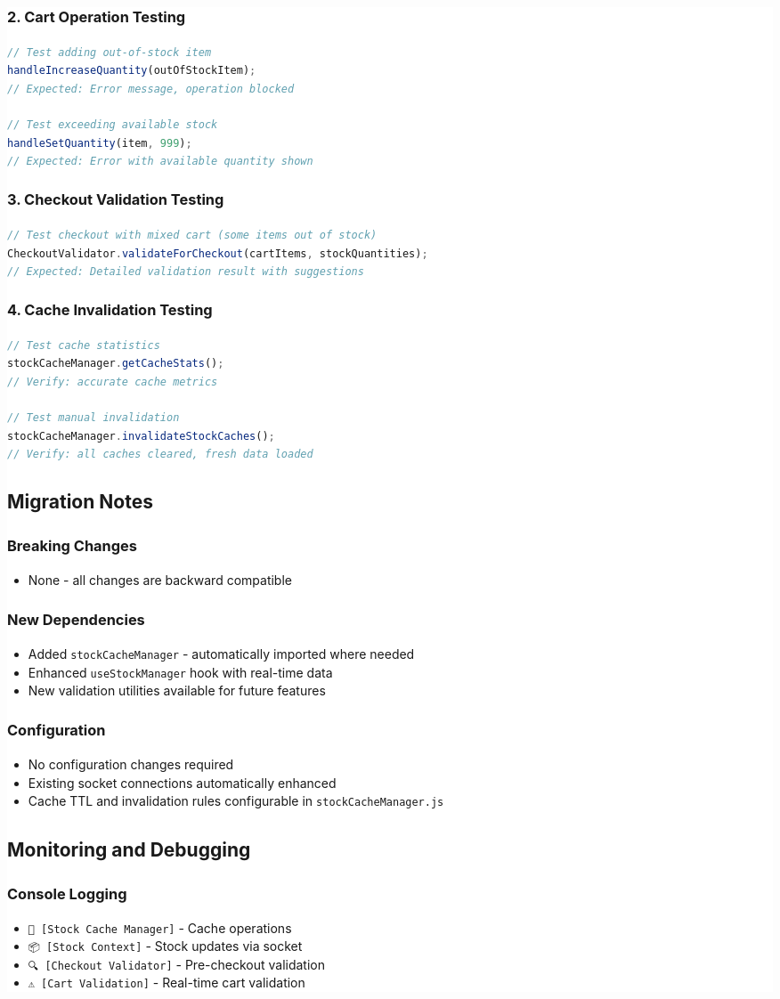 ### 2. Cart Operation Testing
```javascript
// Test adding out-of-stock item
handleIncreaseQuantity(outOfStockItem);
// Expected: Error message, operation blocked

// Test exceeding available stock
handleSetQuantity(item, 999);
// Expected: Error with available quantity shown
```

### 3. Checkout Validation Testing
```javascript
// Test checkout with mixed cart (some items out of stock)
CheckoutValidator.validateForCheckout(cartItems, stockQuantities);
// Expected: Detailed validation result with suggestions
```

### 4. Cache Invalidation Testing
```javascript
// Test cache statistics
stockCacheManager.getCacheStats();
// Verify: accurate cache metrics

// Test manual invalidation
stockCacheManager.invalidateStockCaches();
// Verify: all caches cleared, fresh data loaded
```

## Migration Notes

### Breaking Changes
- None - all changes are backward compatible

### New Dependencies
- Added `stockCacheManager` - automatically imported where needed
- Enhanced `useStockManager` hook with real-time data
- New validation utilities available for future features

### Configuration
- No configuration changes required
- Existing socket connections automatically enhanced
- Cache TTL and invalidation rules configurable in `stockCacheManager.js`

## Monitoring and Debugging

### Console Logging
- `🔄 [Stock Cache Manager]` - Cache operations
- `📦 [Stock Context]` - Stock updates via socket
- `🔍 [Checkout Validator]` - Pre-checkout validation
- `⚠️ [Cart Validation]` - Real-time cart validation
